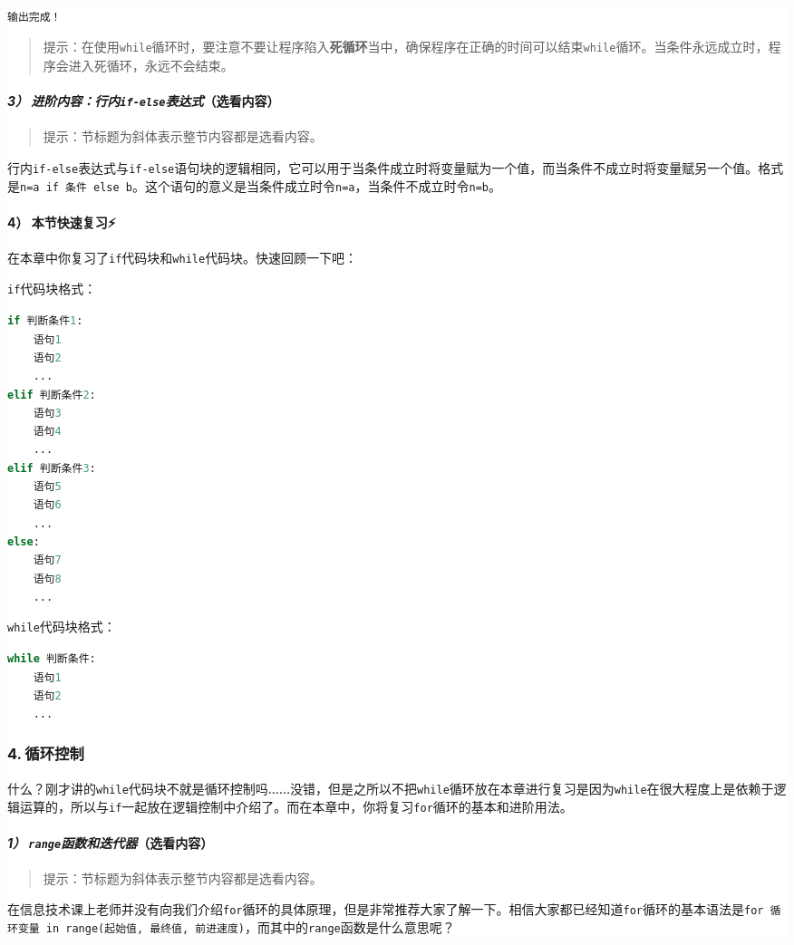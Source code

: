 ```python
输出完成！
```

> 提示：在使用`while`循环时，要注意不要让程序陷入**死循环**当中，确保程序在正确的时间可以结束`while`循环。当条件永远成立时，程序会进入死循环，永远不会结束。

#### *3） 进阶内容：行内`if-else`表达式*（选看内容）

> 提示：节标题为斜体表示整节内容都是选看内容。

行内`if-else`表达式与`if-else`语句块的逻辑相同，它可以用于当条件成立时将变量赋为一个值，而当条件不成立时将变量赋另一个值。格式是`n=a if 条件 else b`。这个语句的意义是当条件成立时令`n=a`，当条件不成立时令`n=b`。

#### 4） 本节快速复习⚡

在本章中你复习了`if`代码块和`while`代码块。快速回顾一下吧：

`if`代码块格式：

```python
if 判断条件1:
    语句1
    语句2
    ...
elif 判断条件2:
    语句3
    语句4
    ...
elif 判断条件3:
    语句5
    语句6
    ...
else:
    语句7
    语句8
    ...
```

`while`代码块格式：

```python
while 判断条件:
    语句1
    语句2
    ...
```

### 4. 循环控制

什么？刚才讲的`while`代码块不就是循环控制吗……没错，但是之所以不把`while`循环放在本章进行复习是因为`while`在很大程度上是依赖于逻辑运算的，所以与`if`一起放在逻辑控制中介绍了。而在本章中，你将复习`for`循环的基本和进阶用法。

#### *1） `range`函数和迭代器*（选看内容）

> 提示：节标题为斜体表示整节内容都是选看内容。

在信息技术课上老师并没有向我们介绍`for`循环的具体原理，但是非常推荐大家了解一下。相信大家都已经知道`for`循环的基本语法是`for 循环变量 in range(起始值, 最终值, 前进速度)`，而其中的`range`函数是什么意思呢？
